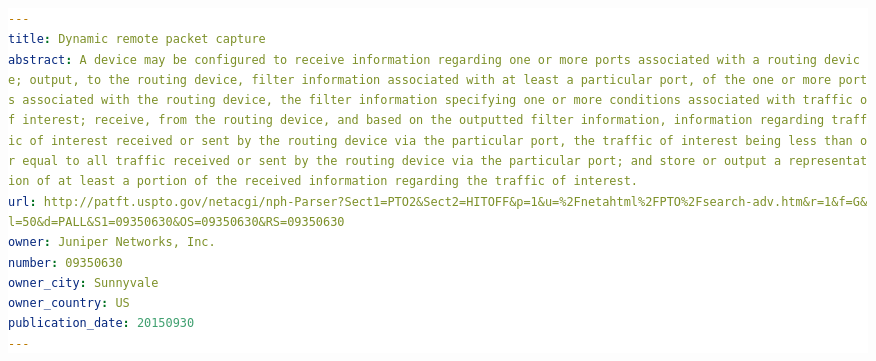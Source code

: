 ```yaml
---
title: Dynamic remote packet capture
abstract: A device may be configured to receive information regarding one or more ports associated with a routing device; output, to the routing device, filter information associated with at least a particular port, of the one or more ports associated with the routing device, the filter information specifying one or more conditions associated with traffic of interest; receive, from the routing device, and based on the outputted filter information, information regarding traffic of interest received or sent by the routing device via the particular port, the traffic of interest being less than or equal to all traffic received or sent by the routing device via the particular port; and store or output a representation of at least a portion of the received information regarding the traffic of interest.
url: http://patft.uspto.gov/netacgi/nph-Parser?Sect1=PTO2&Sect2=HITOFF&p=1&u=%2Fnetahtml%2FPTO%2Fsearch-adv.htm&r=1&f=G&l=50&d=PALL&S1=09350630&OS=09350630&RS=09350630
owner: Juniper Networks, Inc.
number: 09350630
owner_city: Sunnyvale
owner_country: US
publication_date: 20150930
---
```

